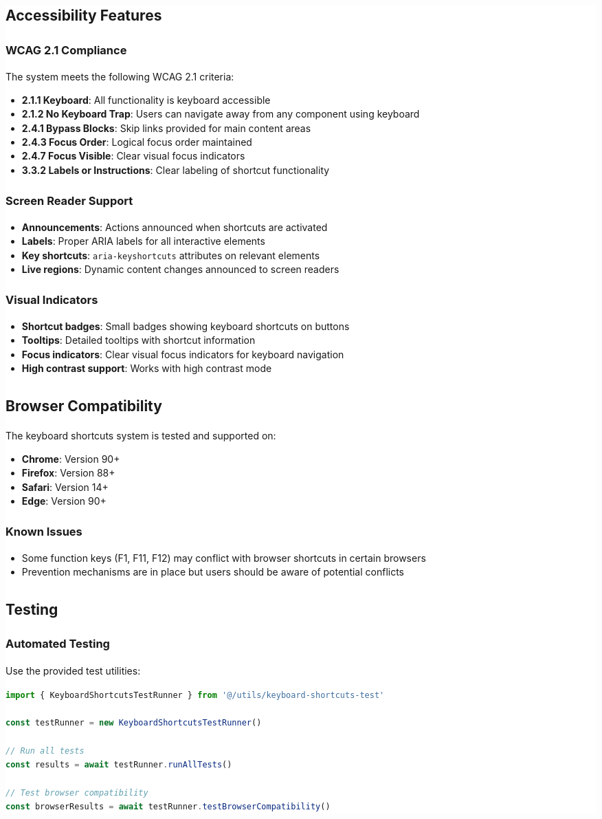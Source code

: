 ## Accessibility Features

### WCAG 2.1 Compliance

The system meets the following WCAG 2.1 criteria:

- **2.1.1 Keyboard**: All functionality is keyboard accessible
- **2.1.2 No Keyboard Trap**: Users can navigate away from any component using keyboard
- **2.4.1 Bypass Blocks**: Skip links provided for main content areas
- **2.4.3 Focus Order**: Logical focus order maintained
- **2.4.7 Focus Visible**: Clear visual focus indicators
- **3.3.2 Labels or Instructions**: Clear labeling of shortcut functionality

### Screen Reader Support

- **Announcements**: Actions announced when shortcuts are activated
- **Labels**: Proper ARIA labels for all interactive elements
- **Key shortcuts**: `aria-keyshortcuts` attributes on relevant elements
- **Live regions**: Dynamic content changes announced to screen readers

### Visual Indicators

- **Shortcut badges**: Small badges showing keyboard shortcuts on buttons
- **Tooltips**: Detailed tooltips with shortcut information
- **Focus indicators**: Clear visual focus indicators for keyboard navigation
- **High contrast support**: Works with high contrast mode

## Browser Compatibility

The keyboard shortcuts system is tested and supported on:

- **Chrome**: Version 90+
- **Firefox**: Version 88+
- **Safari**: Version 14+
- **Edge**: Version 90+

### Known Issues

- Some function keys (F1, F11, F12) may conflict with browser shortcuts in certain browsers
- Prevention mechanisms are in place but users should be aware of potential conflicts

## Testing

### Automated Testing

Use the provided test utilities:

```typescript
import { KeyboardShortcutsTestRunner } from '@/utils/keyboard-shortcuts-test'

const testRunner = new KeyboardShortcutsTestRunner()

// Run all tests
const results = await testRunner.runAllTests()

// Test browser compatibility
const browserResults = await testRunner.testBrowserCompatibility()
```
